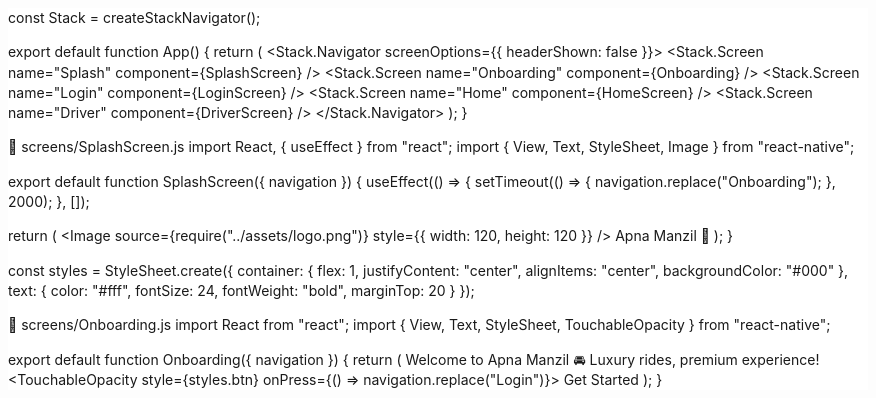 const Stack = createStackNavigator();

export default function App() {
  return (
    <NavigationContainer>
      <Stack.Navigator screenOptions={{ headerShown: false }}>
        <Stack.Screen name="Splash" component={SplashScreen} />
        <Stack.Screen name="Onboarding" component={Onboarding} />
        <Stack.Screen name="Login" component={LoginScreen} />
        <Stack.Screen name="Home" component={HomeScreen} />
        <Stack.Screen name="Driver" component={DriverScreen} />
      </Stack.Navigator>
    </NavigationContainer>
  );
}

📄 screens/SplashScreen.js
import React, { useEffect } from "react";
import { View, Text, StyleSheet, Image } from "react-native";

export default function SplashScreen({ navigation }) {
  useEffect(() => {
    setTimeout(() => {
      navigation.replace("Onboarding");
    }, 2000);
  }, []);

  return (
    <View style={styles.container}>
      <Image source={require("../assets/logo.png")} style={{ width: 120, height: 120 }} />
      <Text style={styles.text}>Apna Manzil 🚖</Text>
    </View>
  );
}

const styles = StyleSheet.create({
  container: { flex: 1, justifyContent: "center", alignItems: "center", backgroundColor: "#000" },
  text: { color: "#fff", fontSize: 24, fontWeight: "bold", marginTop: 20 }
});

📄 screens/Onboarding.js
import React from "react";
import { View, Text, StyleSheet, TouchableOpacity } from "react-native";

export default function Onboarding({ navigation }) {
  return (
    <View style={styles.container}>
      <Text style={styles.title}>Welcome to Apna Manzil 🚘</Text>
      <Text style={styles.subtitle}>Luxury rides, premium experience!</Text>
      <TouchableOpacity style={styles.btn} onPress={() => navigation.replace("Login")}>
        <Text style={styles.btnText}>Get Started</Text>
      </TouchableOpacity>
    </View>
  );
}
